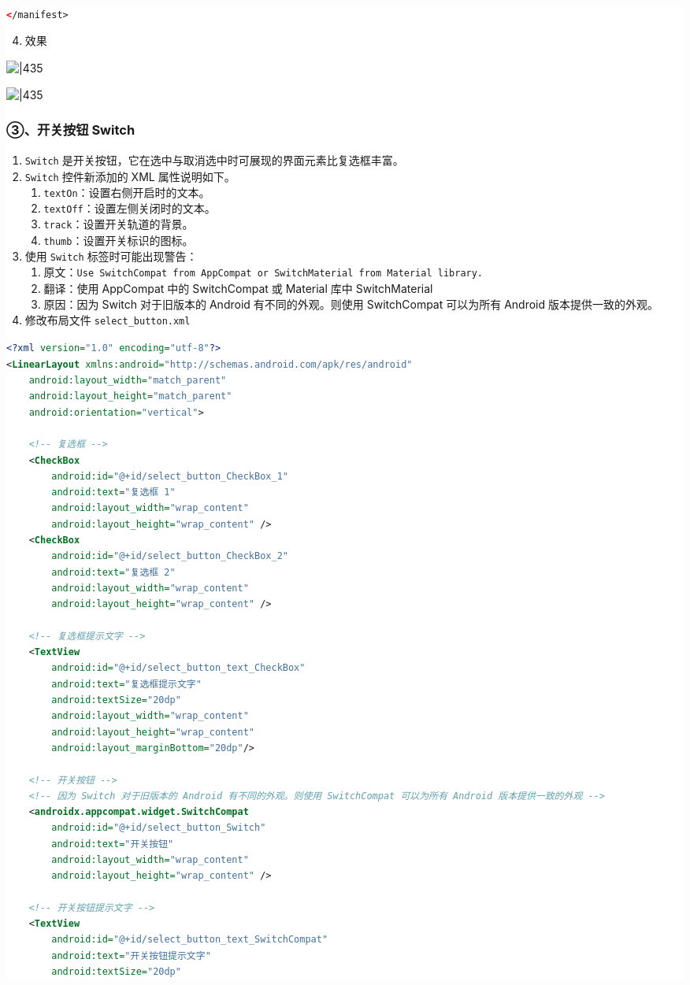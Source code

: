 ```xml
</manifest>
```

4. 效果

![|435](https://openlist.yuehai.fun:63/d/TakeDown/Android/attachments/Pasted%20image%2020230517101102.png)

![|435](https://openlist.yuehai.fun:63/d/TakeDown/Android/attachments/Pasted%20image%2020230517101121.png)

### ③、开关按钮 Switch

1. `Switch` 是开关按钮，它在选中与取消选中时可展现的界面元素比复选框丰富。
2. `Switch` 控件新添加的 XML 属性说明如下。
	1. `textOn`：设置右侧开启时的文本。
	2. `textOff`：设置左侧关闭时的文本。
	3. `track`：设置开关轨道的背景。
	4. `thumb`：设置开关标识的图标。
3. 使用 `Switch` 标签时可能出现警告：
	1. 原文：`Use SwitchCompat from AppCompat or SwitchMaterial from Material library.`
	2. 翻译：使用 AppCompat 中的 SwitchCompat 或 Material 库中 SwitchMaterial
	3. 原因：因为 Switch 对于旧版本的 Android 有不同的外观。则使用 SwitchCompat 可以为所有 Android 版本提供一致的外观。
4. 修改布局文件 `select_button.xml`

```xml
<?xml version="1.0" encoding="utf-8"?>
<LinearLayout xmlns:android="http://schemas.android.com/apk/res/android"
	android:layout_width="match_parent"
	android:layout_height="match_parent"
	android:orientation="vertical">
	
	<!-- 复选框 -->
	<CheckBox
		android:id="@+id/select_button_CheckBox_1"
		android:text="复选框 1"
		android:layout_width="wrap_content"
		android:layout_height="wrap_content" />
	<CheckBox
		android:id="@+id/select_button_CheckBox_2"
		android:text="复选框 2"
		android:layout_width="wrap_content"
		android:layout_height="wrap_content" />
	
	<!-- 复选框提示文字 -->
	<TextView
		android:id="@+id/select_button_text_CheckBox"
		android:text="复选框提示文字"
		android:textSize="20dp"
		android:layout_width="wrap_content"
		android:layout_height="wrap_content"
		android:layout_marginBottom="20dp"/>
	
	<!-- 开关按钮 -->
	<!-- 因为 Switch 对于旧版本的 Android 有不同的外观。则使用 SwitchCompat 可以为所有 Android 版本提供一致的外观 -->
	<androidx.appcompat.widget.SwitchCompat
		android:id="@+id/select_button_Switch"
		android:text="开关按钮"
		android:layout_width="wrap_content"
		android:layout_height="wrap_content" />
	
	<!-- 开关按钮提示文字 -->
	<TextView
		android:id="@+id/select_button_text_SwitchCompat"
		android:text="开关按钮提示文字"
		android:textSize="20dp"
```
